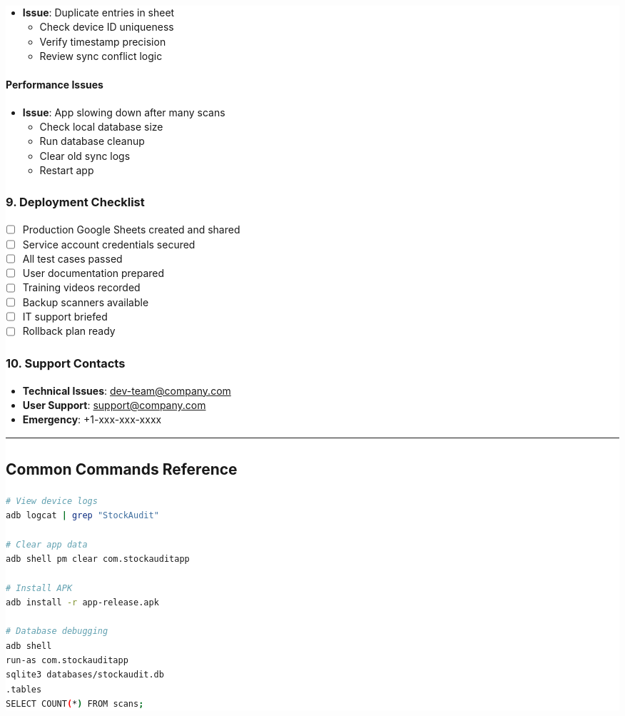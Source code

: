 - **Issue**: Duplicate entries in sheet
  - Check device ID uniqueness
  - Verify timestamp precision
  - Review sync conflict logic

#### Performance Issues
- **Issue**: App slowing down after many scans
  - Check local database size
  - Run database cleanup
  - Clear old sync logs
  - Restart app

### 9. Deployment Checklist

- [ ] Production Google Sheets created and shared
- [ ] Service account credentials secured
- [ ] All test cases passed
- [ ] User documentation prepared
- [ ] Training videos recorded
- [ ] Backup scanners available
- [ ] IT support briefed
- [ ] Rollback plan ready

### 10. Support Contacts

- **Technical Issues**: dev-team@company.com
- **User Support**: support@company.com
- **Emergency**: +1-xxx-xxx-xxxx

---

## Common Commands Reference

```bash
# View device logs
adb logcat | grep "StockAudit"

# Clear app data
adb shell pm clear com.stockauditapp

# Install APK
adb install -r app-release.apk

# Database debugging
adb shell
run-as com.stockauditapp
sqlite3 databases/stockaudit.db
.tables
SELECT COUNT(*) FROM scans;
```